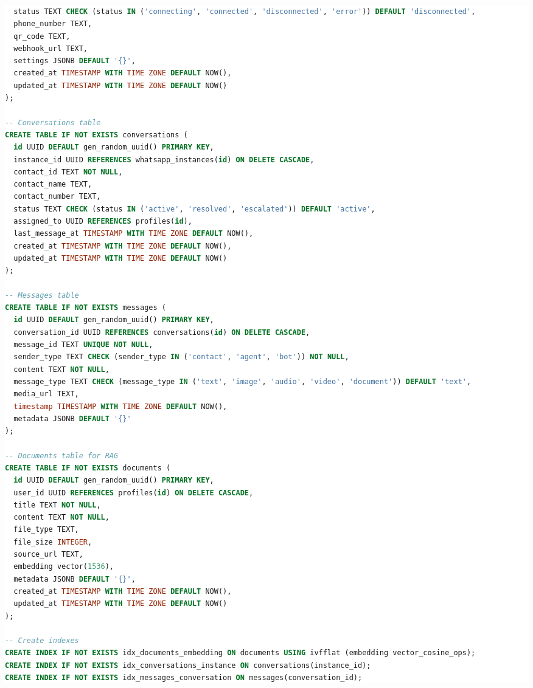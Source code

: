    ```sql
     status TEXT CHECK (status IN ('connecting', 'connected', 'disconnected', 'error')) DEFAULT 'disconnected',
     phone_number TEXT,
     qr_code TEXT,
     webhook_url TEXT,
     settings JSONB DEFAULT '{}',
     created_at TIMESTAMP WITH TIME ZONE DEFAULT NOW(),
     updated_at TIMESTAMP WITH TIME ZONE DEFAULT NOW()
   );
   
   -- Conversations table
   CREATE TABLE IF NOT EXISTS conversations (
     id UUID DEFAULT gen_random_uuid() PRIMARY KEY,
     instance_id UUID REFERENCES whatsapp_instances(id) ON DELETE CASCADE,
     contact_id TEXT NOT NULL,
     contact_name TEXT,
     contact_number TEXT,
     status TEXT CHECK (status IN ('active', 'resolved', 'escalated')) DEFAULT 'active',
     assigned_to UUID REFERENCES profiles(id),
     last_message_at TIMESTAMP WITH TIME ZONE DEFAULT NOW(),
     created_at TIMESTAMP WITH TIME ZONE DEFAULT NOW(),
     updated_at TIMESTAMP WITH TIME ZONE DEFAULT NOW()
   );
   
   -- Messages table
   CREATE TABLE IF NOT EXISTS messages (
     id UUID DEFAULT gen_random_uuid() PRIMARY KEY,
     conversation_id UUID REFERENCES conversations(id) ON DELETE CASCADE,
     message_id TEXT UNIQUE NOT NULL,
     sender_type TEXT CHECK (sender_type IN ('contact', 'agent', 'bot')) NOT NULL,
     content TEXT NOT NULL,
     message_type TEXT CHECK (message_type IN ('text', 'image', 'audio', 'video', 'document')) DEFAULT 'text',
     media_url TEXT,
     timestamp TIMESTAMP WITH TIME ZONE DEFAULT NOW(),
     metadata JSONB DEFAULT '{}'
   );
   
   -- Documents table for RAG
   CREATE TABLE IF NOT EXISTS documents (
     id UUID DEFAULT gen_random_uuid() PRIMARY KEY,
     user_id UUID REFERENCES profiles(id) ON DELETE CASCADE,
     title TEXT NOT NULL,
     content TEXT NOT NULL,
     file_type TEXT,
     file_size INTEGER,
     source_url TEXT,
     embedding vector(1536),
     metadata JSONB DEFAULT '{}',
     created_at TIMESTAMP WITH TIME ZONE DEFAULT NOW(),
     updated_at TIMESTAMP WITH TIME ZONE DEFAULT NOW()
   );
   
   -- Create indexes
   CREATE INDEX IF NOT EXISTS idx_documents_embedding ON documents USING ivfflat (embedding vector_cosine_ops);
   CREATE INDEX IF NOT EXISTS idx_conversations_instance ON conversations(instance_id);
   CREATE INDEX IF NOT EXISTS idx_messages_conversation ON messages(conversation_id);
   ```
